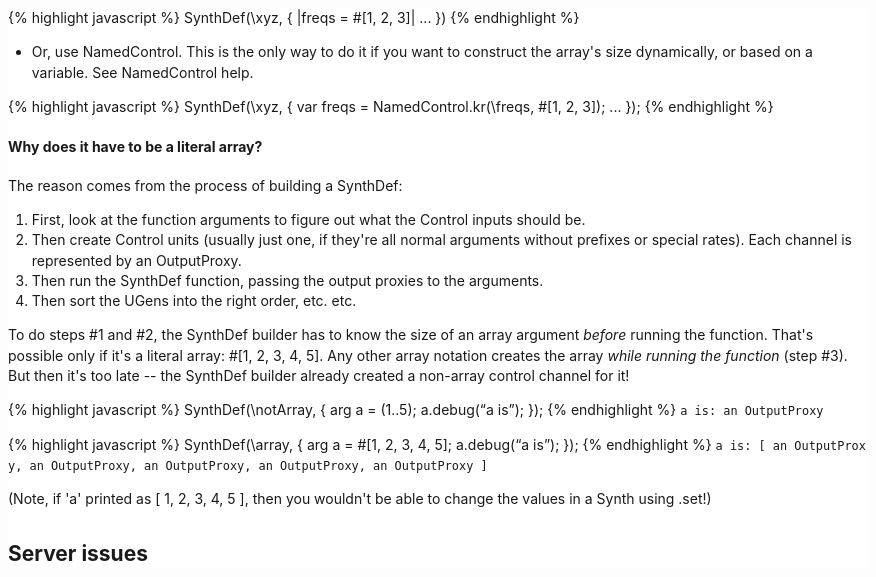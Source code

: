 {% highlight javascript %}
SynthDef(\xyz, { |freqs = #[1, 2, 3]|
   ...
})
{% endhighlight %}

-   Or, use NamedControl. This is the only way to do it if you want to
    construct the array's size dynamically, or based on a variable. See
        NamedControl help.

{% highlight javascript %}
SynthDef(\xyz, {
   var freqs = NamedControl.kr(\freqs, #[1, 2, 3]);
   ...
});
{% endhighlight %}

#### Why does it have to be a literal array?

The reason comes from the process of building a SynthDef:

1.  First, look at the function arguments to figure out what the Control
    inputs should be.
2.  Then create Control units (usually just one, if they're all normal
    arguments without prefixes or special rates). Each channel is
    represented by an OutputProxy.
3.  Then run the SynthDef function, passing the output proxies to the
    arguments.
4.  Then sort the UGens into the right order, etc. etc.

To do steps \#1 and \#2, the SynthDef builder has to know the size of an
array argument *before* running the function. That's possible only if
it's a literal array: \#[1, 2, 3, 4, 5]. Any other array notation
creates the array *while running the function* (step \#3). But then it's
too late -- the SynthDef builder already created a non-array control
channel for it!

{% highlight javascript %}
SynthDef(\notArray, { arg a = (1..5);
   a.debug(“a is”);
});
{% endhighlight %}
`a is: an OutputProxy`

{% highlight javascript %}
SynthDef(\array, { arg a = #[1, 2, 3, 4, 5];
   a.debug(“a is”);
});
{% endhighlight %}
`a is: [ an OutputProxy, an OutputProxy, an OutputProxy, an OutputProxy, an OutputProxy ]`

(Note, if 'a' printed as [ 1, 2, 3, 4, 5 ], then you wouldn't be able to
change the values in a Synth using .set!)


Server issues
-------------
